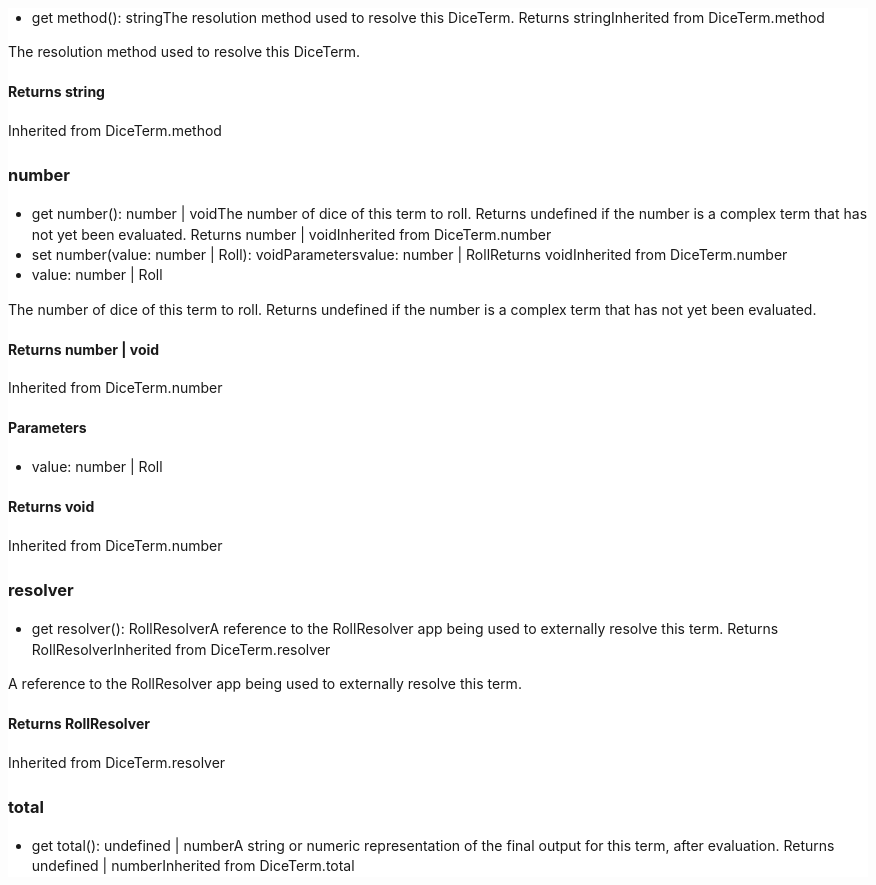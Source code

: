 - get method(): stringThe resolution method used to resolve this DiceTerm.
Returns stringInherited from DiceTerm.method

The resolution method used to resolve this DiceTerm.


#### Returns string

Inherited from DiceTerm.method


### number

- get number(): number | voidThe number of dice of this term to roll. Returns undefined if the number is a complex term that has not yet been
evaluated.
Returns number | voidInherited from DiceTerm.number
- set number(value: number | Roll): voidParametersvalue: number | RollReturns voidInherited from DiceTerm.number
- value: number | Roll

The number of dice of this term to roll. Returns undefined if the number is a complex term that has not yet been
evaluated.


#### Returns number | void

Inherited from DiceTerm.number


#### Parameters

- value: number | Roll


#### Returns void

Inherited from DiceTerm.number


### resolver

- get resolver(): RollResolverA reference to the RollResolver app being used to externally resolve this term.
Returns RollResolverInherited from DiceTerm.resolver

A reference to the RollResolver app being used to externally resolve this term.


#### Returns RollResolver

Inherited from DiceTerm.resolver


### total

- get total(): undefined | numberA string or numeric representation of the final output for this term, after evaluation.
Returns undefined | numberInherited from DiceTerm.total
